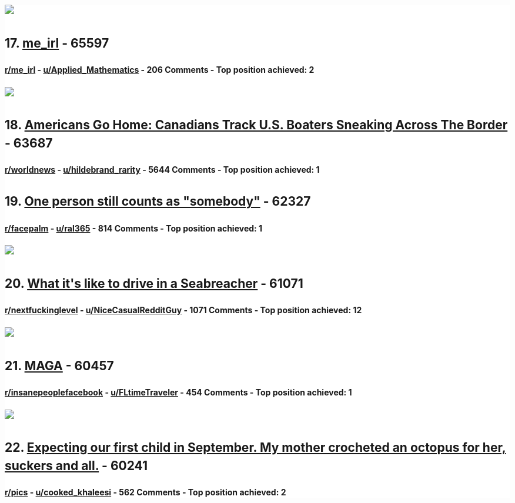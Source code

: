 <a href="https://i.redd.it/ivnazf1hwne51.jpg"><img src="https://b.thumbs.redditmedia.com/_qPvrCWX3TAQRY-_QcmJxOEc7FBK00nMt3NigKqSZKA.jpg"></img></a>

## 17. [me_irl](http://reddit.com/r/me_irl/comments/i2eyyj/me_irl/) - 65597
#### [r/me_irl](http://reddit.com/r/me_irl) - [u/Applied_Mathematics](http://reddit.com/u/Applied_Mathematics) - 206 Comments - Top position achieved: 2

<a href="https://i.imgur.com/DjkT0K7.png"><img src="https://b.thumbs.redditmedia.com/kb8mp7C2aw0jfJbRELZzBCx8uwY5JmyWr6jlSKcFbnE.jpg"></img></a>

## 18. [Americans Go Home: Canadians Track U.S. Boaters Sneaking Across The Border](http://reddit.com/r/worldnews/comments/i2b3rv/americans_go_home_canadians_track_us_boaters/) - 63687
#### [r/worldnews](http://reddit.com/r/worldnews) - [u/hildebrand_rarity](http://reddit.com/u/hildebrand_rarity) - 5644 Comments - Top position achieved: 1

## 19. [One person still counts as "somebody"](http://reddit.com/r/facepalm/comments/i2klmj/one_person_still_counts_as_somebody/) - 62327
#### [r/facepalm](http://reddit.com/r/facepalm) - [u/ral365](http://reddit.com/u/ral365) - 814 Comments - Top position achieved: 1

<a href="https://i.redd.it/71km5200vne51.jpg"><img src="https://a.thumbs.redditmedia.com/t5epYdfeggrH53BgJAk4h0hVzQbAkgR8SD_MY3J4Pj8.jpg"></img></a>

## 20. [What it's like to drive in a Seabreacher](http://reddit.com/r/nextfuckinglevel/comments/i2ancl/what_its_like_to_drive_in_a_seabreacher/) - 61071
#### [r/nextfuckinglevel](http://reddit.com/r/nextfuckinglevel) - [u/NiceCasualRedditGuy](http://reddit.com/u/NiceCasualRedditGuy) - 1071 Comments - Top position achieved: 12

<a href="https://v.redd.it/6c6nhzf7ske51"><img src="https://b.thumbs.redditmedia.com/6vjhruRv-ioKVFlAzwY-At5bNcY5WAjRAK4hGslbOXU.jpg"></img></a>

## 21. [MAGA](http://reddit.com/r/insanepeoplefacebook/comments/i25h3c/maga/) - 60457
#### [r/insanepeoplefacebook](http://reddit.com/r/insanepeoplefacebook) - [u/FLtimeTraveler](http://reddit.com/u/FLtimeTraveler) - 454 Comments - Top position achieved: 1

<a href="https://i.redd.it/sj02jwzzdie51.png"><img src="https://a.thumbs.redditmedia.com/ep1V-4pGrPbSJ77NIEexY1-uBdMJfZAAm0oE6UBVMG4.jpg"></img></a>

## 22. [Expecting our first child in September. My mother crocheted an octopus for her, suckers and all.](http://reddit.com/r/pics/comments/i249eg/expecting_our_first_child_in_september_my_mother/) - 60241
#### [r/pics](http://reddit.com/r/pics) - [u/cooked_khaleesi](http://reddit.com/u/cooked_khaleesi) - 562 Comments - Top position achieved: 2
